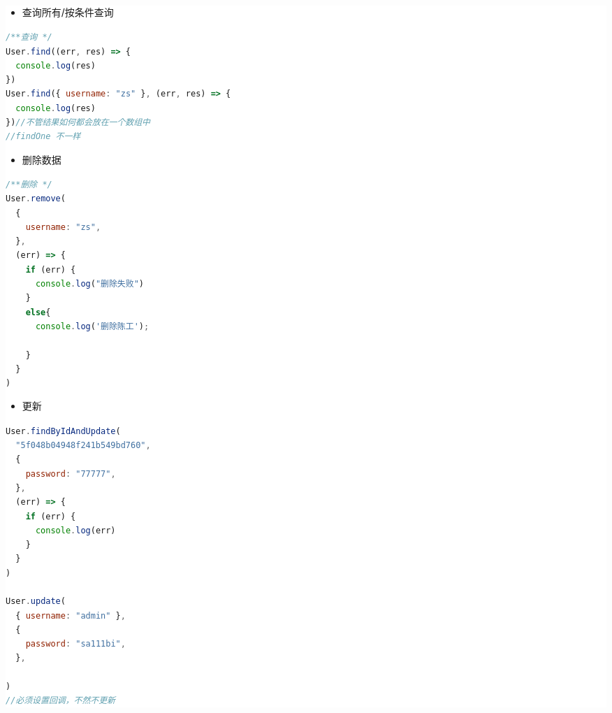 + 查询所有/按条件查询

```javascript
/**查询 */
User.find((err, res) => {
  console.log(res)
})
User.find({ username: "zs" }, (err, res) => {
  console.log(res)
})//不管结果如何都会放在一个数组中
//findOne 不一样
```

+ 删除数据

```javascript
/**删除 */
User.remove(
  {
    username: "zs",
  },
  (err) => {
    if (err) {
      console.log("删除失败")
    }
    else{
      console.log('删除陈工');
      
    }
  }
)
```

+ 更新

```js
User.findByIdAndUpdate(
  "5f048b04948f241b549bd760",
  {
    password: "77777",
  },
  (err) => {
    if (err) {
      console.log(err)
    }
  }
)

User.update(
  { username: "admin" },
  {
    password: "sa111bi",
  },
   
)
//必须设置回调，不然不更新
```
